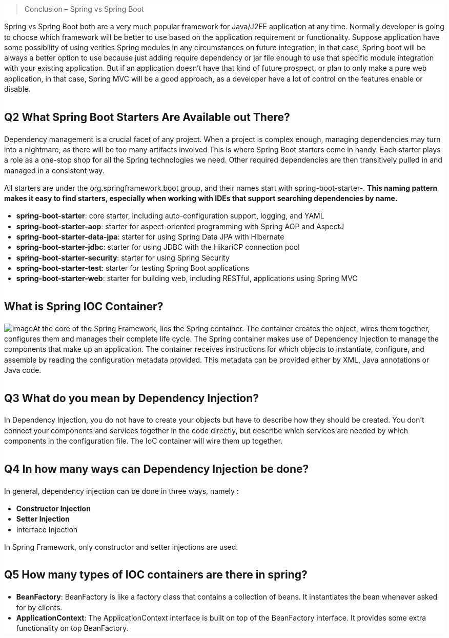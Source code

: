> Conclusion – Spring vs Spring Boot

Spring vs Spring Boot both are a very much popular framework for Java/J2EE application at any time. Normally developer is going to choose which framework will be better to use based on the application requirement or functionality. Suppose application have some possibility of using verities Spring modules in any circumstances on future integration, in that case, Spring boot will be always a better option to use because just adding require dependency or jar file enough to use that specific module integration with your existing application. But if an application doesn’t have that kind of future prospect, or plan to only make a pure web application, in that case, Spring MVC will be a good approach, as a developer have a lot of control on the features enable or disable.

## Q2 What Spring Boot Starters Are Available out There?
Dependency management is a crucial facet of any project. When a project is complex enough, managing dependencies may turn into a nightmare, as there will be too many artifacts involved
This is where Spring Boot starters come in handy. Each starter plays a role as a one-stop shop for all the Spring technologies we need. Other required dependencies are then transitively pulled in and managed in a consistent way.

All starters are under the org.springframework.boot group, and their names start with spring-boot-starter-. **This naming pattern makes it easy to find starters, especially when working with IDEs that support searching dependencies by name.**
- **spring-boot-starter**: core starter, including auto-configuration support, logging, and YAML
- **spring-boot-starter-aop**: starter for aspect-oriented programming with Spring AOP and AspectJ
- **spring-boot-starter-data-jpa**: starter for using Spring Data JPA with Hibernate
- **spring-boot-starter-jdbc**: starter for using JDBC with the HikariCP connection pool
- **spring-boot-starter-security**: starter for using Spring Security
- **spring-boot-starter-test**: starter for testing Spring Boot applications
- **spring-boot-starter-web**: starter for building web, including RESTful, applications using Spring MVC


## What is Spring IOC Container?
![image](https://d1jnx9ba8s6j9r.cloudfront.net/blog/wp-content/uploads/2017/05/ioc-2.png)At the core of the Spring Framework, lies the Spring container. The container creates the object, wires them together, configures them and manages their complete life cycle. The Spring container makes use of Dependency Injection to manage the components that make up an application. The container receives instructions for which objects to instantiate, configure, and assemble by reading the configuration metadata provided. This metadata can be provided either by XML, Java annotations or Java code.
## Q3 What do you mean by Dependency Injection?
In Dependency Injection, you do not have to create your objects but have to describe how they should be created. You don’t connect your components and services together in the code directly, but describe which services are needed by which components in the configuration file. The IoC container will wire them up together.
## Q4 In how many ways can Dependency Injection be done?
In general, dependency injection can be done in three ways, namely :
* **Constructor Injection**
* **Setter Injection**
* Interface Injection

In Spring Framework, only constructor and setter injections are used.

## Q5 How many types of IOC containers are there in spring?

* **BeanFactory**: BeanFactory is like a factory class that contains a collection of beans. It instantiates the bean whenever asked for by clients.
* **ApplicationContext**: The ApplicationContext interface is built on top of the BeanFactory interface. It provides some extra functionality on top BeanFactory.
